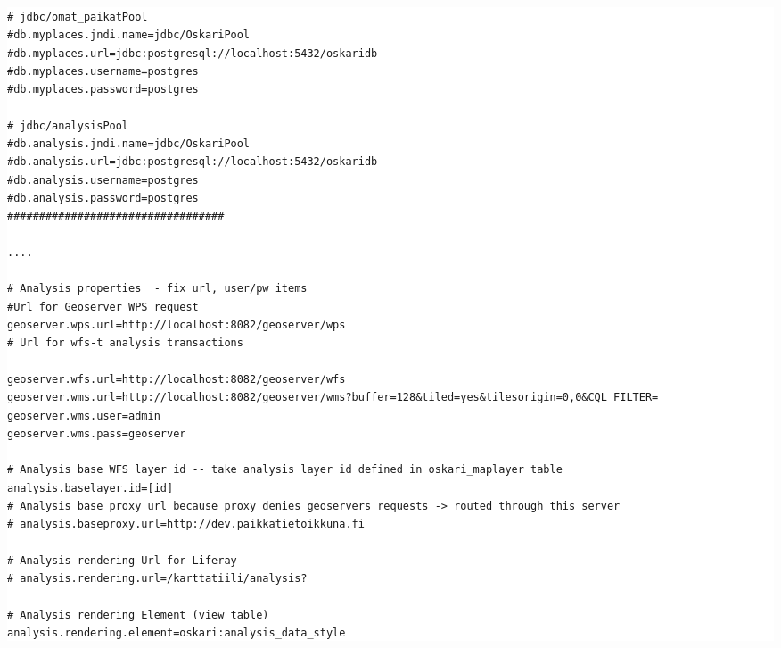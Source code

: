     # jdbc/omat_paikatPool
    #db.myplaces.jndi.name=jdbc/OskariPool
    #db.myplaces.url=jdbc:postgresql://localhost:5432/oskaridb
    #db.myplaces.username=postgres
    #db.myplaces.password=postgres

    # jdbc/analysisPool
    #db.analysis.jndi.name=jdbc/OskariPool
    #db.analysis.url=jdbc:postgresql://localhost:5432/oskaridb
    #db.analysis.username=postgres
    #db.analysis.password=postgres
    ##################################

    ....

    # Analysis properties  - fix url, user/pw items
    #Url for Geoserver WPS request
    geoserver.wps.url=http://localhost:8082/geoserver/wps
    # Url for wfs-t analysis transactions

    geoserver.wfs.url=http://localhost:8082/geoserver/wfs
    geoserver.wms.url=http://localhost:8082/geoserver/wms?buffer=128&tiled=yes&tilesorigin=0,0&CQL_FILTER=
    geoserver.wms.user=admin
    geoserver.wms.pass=geoserver

    # Analysis base WFS layer id -- take analysis layer id defined in oskari_maplayer table
    analysis.baselayer.id=[id]
    # Analysis base proxy url because proxy denies geoservers requests -> routed through this server
    # analysis.baseproxy.url=http://dev.paikkatietoikkuna.fi

    # Analysis rendering Url for Liferay
    # analysis.rendering.url=/karttatiili/analysis?

    # Analysis rendering Element (view table)
    analysis.rendering.element=oskari:analysis_data_style
